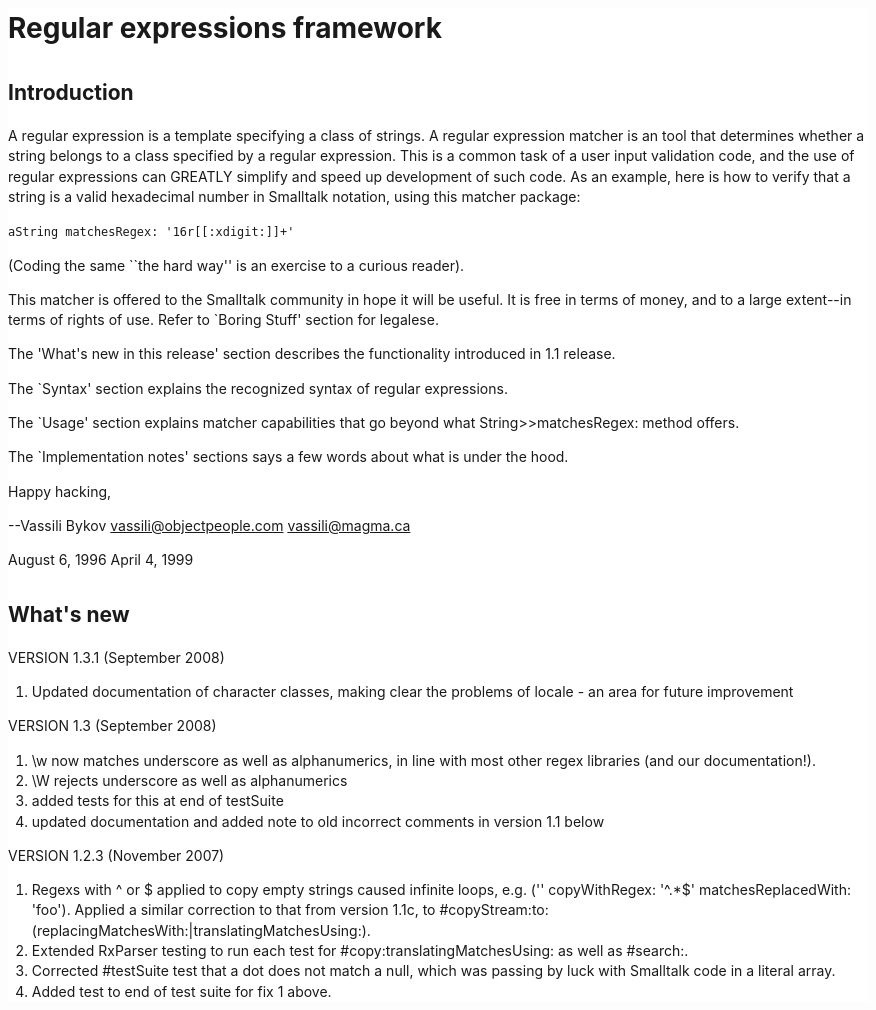 # Regular expressions framework
## Introduction
A regular expression is a template specifying a class of strings. A
regular expression matcher is an tool that determines whether a string
belongs to a class specified by a regular expression.  This is a
common task of a user input validation code, and the use of regular
expressions can GREATLY simplify and speed up development of such
code.  As an example, here is how to verify that a string is a valid
hexadecimal number in Smalltalk notation, using this matcher package:

	aString matchesRegex: '16r[[:xdigit:]]+'

(Coding the same ``the hard way'' is an exercise to a curious reader).

This matcher is offered to the Smalltalk community in hope it will be
useful. It is free in terms of money, and to a large extent--in terms
of rights of use. Refer to `Boring Stuff' section for legalese.

The 'What's new in this release' section describes the functionality
introduced in 1.1 release.

The `Syntax' section explains the recognized syntax of regular
expressions.

The `Usage' section explains matcher capabilities that go beyond what
String>>matchesRegex: method offers.

The `Implementation notes' sections says a few words about what is
under the hood.

Happy hacking,

--Vassili Bykov 
<vassili@objectpeople.com> <vassili@magma.ca>

August 6, 1996
April 4, 1999
## What's new
VERSION 1.3.1 (September 2008)
1. Updated documentation of character classes, making clear the problems of locale - an area for future improvement

VERSION 1.3 (September 2008)
1. \w now matches underscore as well as alphanumerics, in line with most other regex libraries (and our documentation!).  
2. \W rejects underscore as well as alphanumerics
3. added tests for this at end of testSuite
4. updated documentation and added note to old incorrect comments in version 1.1 below

VERSION 1.2.3 (November 2007)

1. Regexs with ^ or $ applied to copy empty strings caused infinite loops, e.g. ('' copyWithRegex: '^.*$' matchesReplacedWith: 'foo'). Applied a similar correction to that from version 1.1c, to #copyStream:to:(replacingMatchesWith:|translatingMatchesUsing:).
2. Extended RxParser testing to run each test for #copy:translatingMatchesUsing: as well as #search:.
3. Corrected #testSuite test that a dot does not match a null, which was passing by luck with Smalltalk code in a literal array.
4. Added test to end of test suite for fix 1 above.
